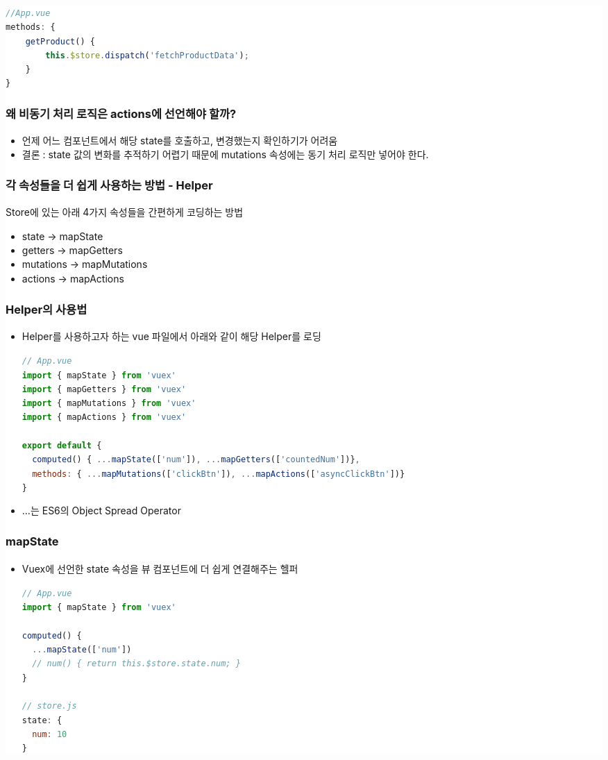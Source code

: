 ```js
//App.vue
methods: {
	getProduct() {
		this.$store.dispatch('fetchProductData');
	}
}
```



### 왜 비동기 처리 로직은 actions에 선언해야 할까?

- 언제 어느 컴포넌트에서 해당 state를 호출하고, 변경했는지 확인하기가 어려움
- 결론 : state 값의 변화를 추적하기 어렵기 때문에 mutations 속성에는 동기 처리 로직만 넣어야 한다.



### 각 속성들을 더 쉽게 사용하는 방법 - Helper

Store에 있는 아래 4가지 속성들을 간편하게 코딩하는 방법

- state -> mapState
- getters -> mapGetters
- mutations -> mapMutations
- actions -> mapActions



### Helper의 사용법

- Helper를 사용하고자 하는 vue 파일에서 아래와 같이 해당 Helper를 로딩

  ```js
  // App.vue
  import { mapState } from 'vuex'
  import { mapGetters } from 'vuex'
  import { mapMutations } from 'vuex'
  import { mapActions } from 'vuex'
  
  export default {
  	computed() { ...mapState(['num']), ...mapGetters(['countedNum'])},
  	methods: { ...mapMutations(['clickBtn']), ...mapActions(['asyncClickBtn'])}
  }
  ```

- ...는 ES6의 Object Spread Operator



### mapState

- Vuex에 선언한 state 속성을 뷰 컴포넌트에 더 쉽게 연결해주는 헬퍼

  ```js
  // App.vue
  import { mapState } from 'vuex'
  
  computed() {
  	...mapState(['num'])
  	// num() { return this.$store.state.num; }
  }
  
  // store.js
  state: {
  	num: 10
  }
  ```

